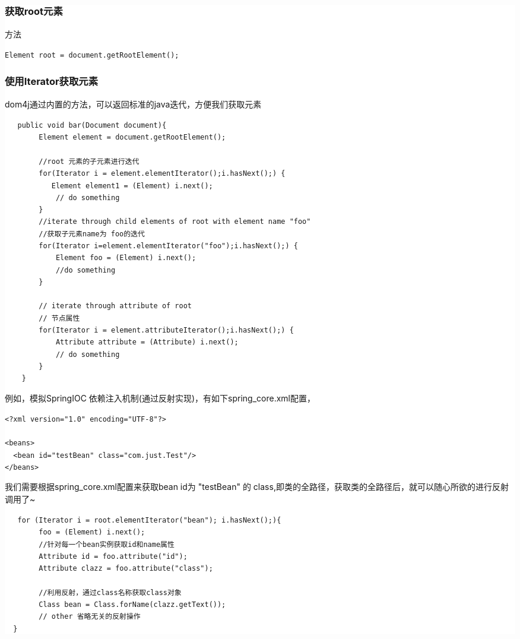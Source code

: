 ### 获取root元素
方法

```
Element root = document.getRootElement();

```

### 使用Iterator获取元素
dom4j通过内置的方法，可以返回标准的java迭代，方便我们获取元素

```
   public void bar(Document document){
        Element element = document.getRootElement();

        //root 元素的子元素进行迭代
        for(Iterator i = element.elementIterator();i.hasNext();) {
           Element element1 = (Element) i.next();
            // do something
        }
        //iterate through child elements of root with element name "foo"
        //获取子元素name为 foo的迭代
        for(Iterator i=element.elementIterator("foo");i.hasNext();) {
            Element foo = (Element) i.next();
            //do something
        }

        // iterate through attribute of root
        // 节点属性
        for(Iterator i = element.attributeIterator();i.hasNext();) {
            Attribute attribute = (Attribute) i.next();
            // do something
        }
    }
```

例如，模拟SpringIOC 依赖注入机制(通过反射实现)，有如下spring_core.xml配置，
```
<?xml version="1.0" encoding="UTF-8"?>

<beans>
  <bean id="testBean" class="com.just.Test"/>
</beans>

```
我们需要根据spring_core.xml配置来获取bean id为 "testBean" 的 class,即类的全路径，获取类的全路径后，就可以随心所欲的进行反射调用了~

```
   for (Iterator i = root.elementIterator("bean"); i.hasNext();){
        foo = (Element) i.next();
        //针对每一个bean实例获取id和name属性
        Attribute id = foo.attribute("id");
        Attribute clazz = foo.attribute("class");

        //利用反射，通过class名称获取class对象
        Class bean = Class.forName(clazz.getText());
        // other 省略无关的反射操作
  }
```
